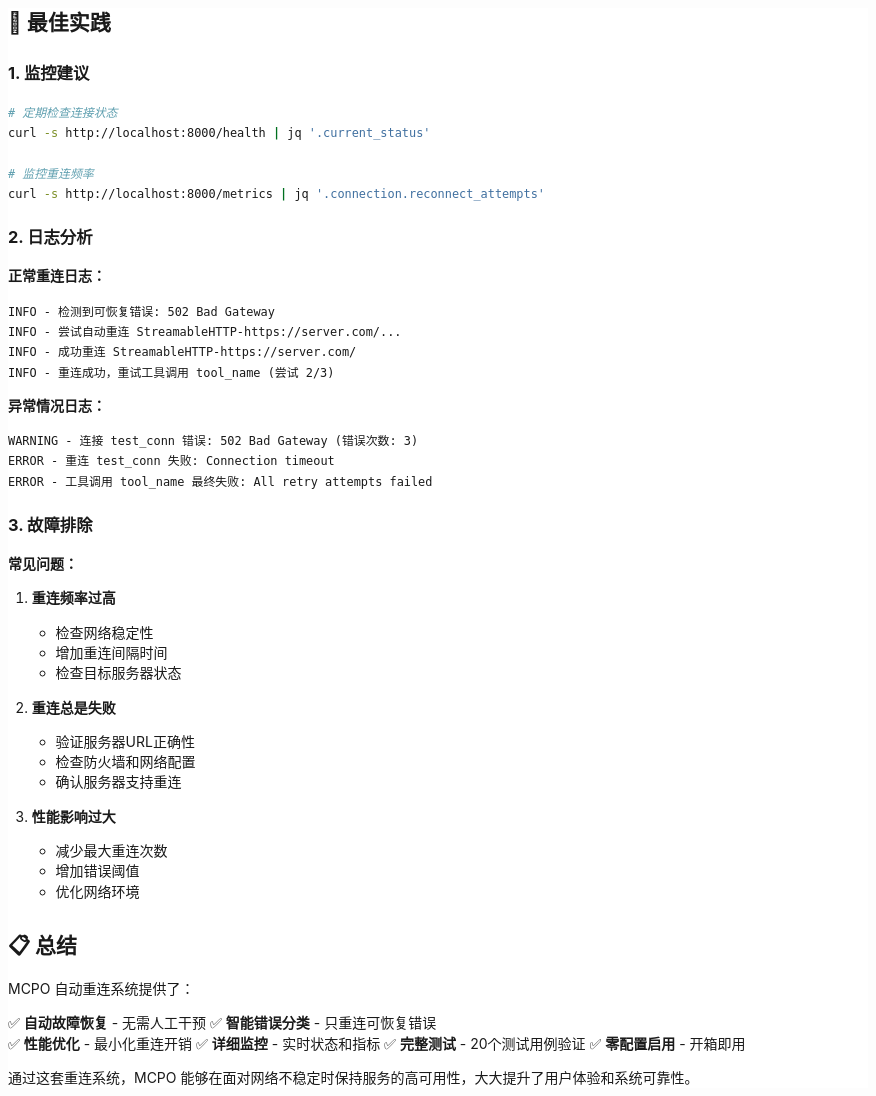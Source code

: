 ## 🚀 最佳实践

### 1. 监控建议

```bash
# 定期检查连接状态
curl -s http://localhost:8000/health | jq '.current_status'

# 监控重连频率
curl -s http://localhost:8000/metrics | jq '.connection.reconnect_attempts'
```

### 2. 日志分析

**正常重连日志：**
```
INFO - 检测到可恢复错误: 502 Bad Gateway
INFO - 尝试自动重连 StreamableHTTP-https://server.com/...
INFO - 成功重连 StreamableHTTP-https://server.com/
INFO - 重连成功，重试工具调用 tool_name (尝试 2/3)
```

**异常情况日志：**
```
WARNING - 连接 test_conn 错误: 502 Bad Gateway (错误次数: 3)
ERROR - 重连 test_conn 失败: Connection timeout
ERROR - 工具调用 tool_name 最终失败: All retry attempts failed
```

### 3. 故障排除

**常见问题：**

1. **重连频率过高**
   - 检查网络稳定性
   - 增加重连间隔时间
   - 检查目标服务器状态

2. **重连总是失败**
   - 验证服务器URL正确性
   - 检查防火墙和网络配置
   - 确认服务器支持重连

3. **性能影响过大**
   - 减少最大重连次数
   - 增加错误阈值
   - 优化网络环境

## 📋 总结

MCPO 自动重连系统提供了：

✅ **自动故障恢复** - 无需人工干预
✅ **智能错误分类** - 只重连可恢复错误  
✅ **性能优化** - 最小化重连开销
✅ **详细监控** - 实时状态和指标
✅ **完整测试** - 20个测试用例验证
✅ **零配置启用** - 开箱即用

通过这套重连系统，MCPO 能够在面对网络不稳定时保持服务的高可用性，大大提升了用户体验和系统可靠性。
